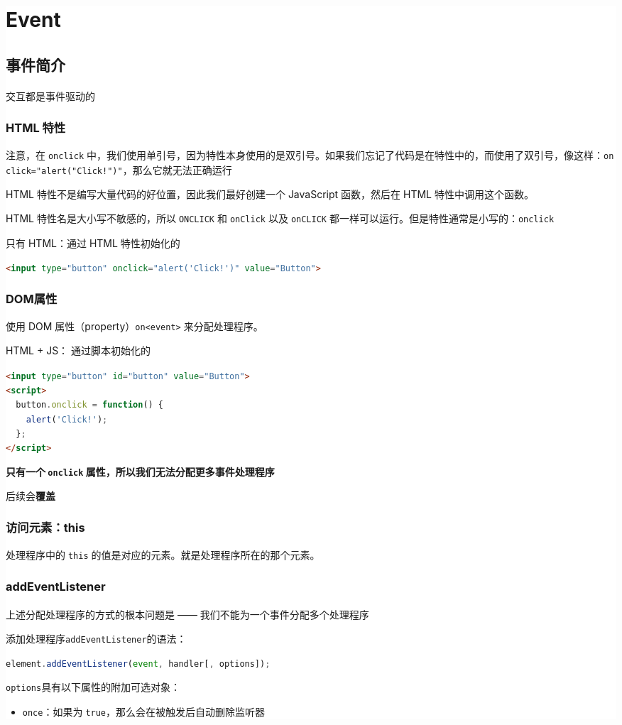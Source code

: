 # Event

## 事件简介

交互都是事件驱动的

### HTML 特性

注意，在 `onclick` 中，我们使用单引号，因为特性本身使用的是双引号。如果我们忘记了代码是在特性中的，而使用了双引号，像这样：`onclick="alert("Click!")"`，那么它就无法正确运行

HTML 特性不是编写大量代码的好位置，因此我们最好创建一个 JavaScript 函数，然后在 HTML 特性中调用这个函数。

HTML 特性名是大小写不敏感的，所以 `ONCLICK` 和 `onClick` 以及 `onCLICK` 都一样可以运行。但是特性通常是小写的：`onclick`

只有 HTML：通过 HTML 特性初始化的

```html
<input type="button" onclick="alert('Click!')" value="Button">
```

### DOM属性

使用 DOM 属性（property）`on<event>` 来分配处理程序。

HTML + JS： 通过脚本初始化的

```html
<input type="button" id="button" value="Button">
<script>
  button.onclick = function() {
    alert('Click!');
  };
</script>
```

**只有一个 `onclick` 属性，所以我们无法分配更多事件处理程序**

后续会**覆盖**

### 访问元素：this

处理程序中的 `this` 的值是对应的元素。就是处理程序所在的那个元素。

### addEventListener

上述分配处理程序的方式的根本问题是 —— 我们不能为一个事件分配多个处理程序

添加处理程序`addEventListener`的语法：

```javascript
element.addEventListener(event, handler[, options]);
```

`options`具有以下属性的附加可选对象：

- `once`：如果为 `true`，那么会在被触发后自动删除监听器

